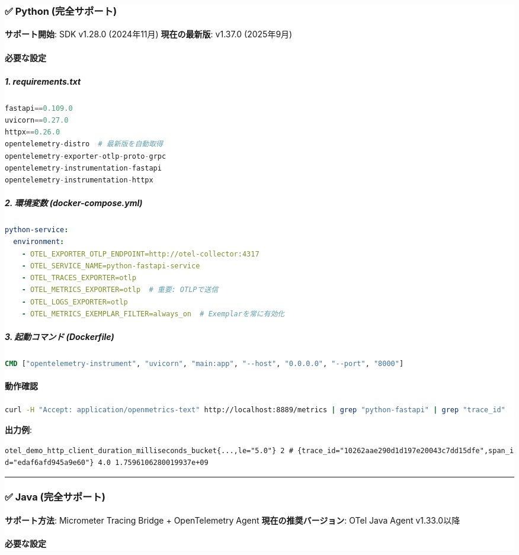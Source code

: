 ### ✅ Python (完全サポート)

**サポート開始**: SDK v1.28.0 (2024年11月)
**現在の最新版**: v1.37.0 (2025年9月)

#### 必要な設定

##### 1. requirements.txt
```python
fastapi==0.109.0
uvicorn==0.27.0
httpx==0.26.0
opentelemetry-distro  # 最新版を自動取得
opentelemetry-exporter-otlp-proto-grpc
opentelemetry-instrumentation-fastapi
opentelemetry-instrumentation-httpx
```

##### 2. 環境変数 (docker-compose.yml)
```yaml
python-service:
  environment:
    - OTEL_EXPORTER_OTLP_ENDPOINT=http://otel-collector:4317
    - OTEL_SERVICE_NAME=python-fastapi-service
    - OTEL_TRACES_EXPORTER=otlp
    - OTEL_METRICS_EXPORTER=otlp  # 重要: OTLPで送信
    - OTEL_LOGS_EXPORTER=otlp
    - OTEL_METRICS_EXEMPLAR_FILTER=always_on  # Exemplarを常に有効化
```

##### 3. 起動コマンド (Dockerfile)
```dockerfile
CMD ["opentelemetry-instrument", "uvicorn", "main:app", "--host", "0.0.0.0", "--port", "8000"]
```

#### 動作確認
```bash
curl -H "Accept: application/openmetrics-text" http://localhost:8889/metrics | grep "python-fastapi" | grep "trace_id"
```

**出力例**:
```
otel_demo_http_client_duration_milliseconds_bucket{...,le="5.0"} 2 # {trace_id="10262aae290d1d197e20043c7dd15dfe",span_id="edaf6afd945a9e60"} 4.0 1.7596106280019937e+09
```

---

### ✅ Java (完全サポート)

**サポート方法**: Micrometer Tracing Bridge + OpenTelemetry Agent
**現在の推奨バージョン**: OTel Java Agent v1.33.0以降

#### 必要な設定
